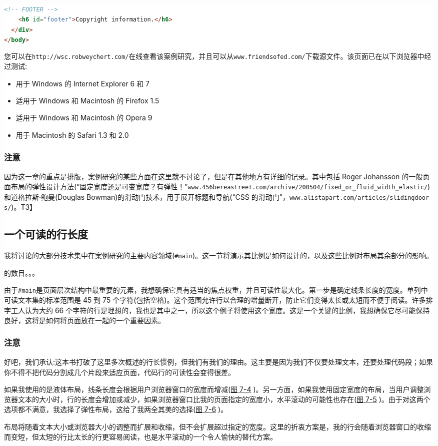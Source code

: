 ```html
<!-- FOOTER -->
    <h6 id="footer">Copyright information.</h6>
  </div>
</body>
```

您可以在`http://wsc.robweychert.com/`在线查看该案例研究，并且可以从`www.friendsofed.com/`下载源文件。该页面已在以下浏览器中经过测试:

*   用于 Windows 的 Internet Explorer 6 和 7

*   适用于 Windows 和 Macintosh 的 Firefox 1.5

*   适用于 Windows 和 Macintosh 的 Opera 9

*   用于 Macintosh 的 Safari 1.3 和 2.0

### 注意

因为这一章的重点是排版，案例研究的某些方面在这里就不讨论了，但是在其他地方有详细的记录。其中包括 Roger Johansson 的一般页面布局的弹性设计方法(“固定宽度还是可变宽度？有弹性！”`www.456bereastreet.com/archive/200504/fixed_or_fluid_width_elastic/`)和道格拉斯·鲍曼(Douglas Bowman)的滑动门技术，用于展开标题和导航(“CSS 的滑动门”，`www.alistapart.com/articles/slidingdoors/`)。T3】

## 一个可读的行长度

我将讨论的大部分技术集中在案例研究的主要内容领域(`#main`)。这一节将演示其比例是如何设计的，以及这些比例对布局其余部分的影响。

的数目。。。

由于`#main`是页面层次结构中最重要的元素，我想确保它具有适当的焦点权重，并且可读性最大化。第一步是确定线条长度的宽度。单列中可读文本集的标准范围是 45 到 75 个字符(包括空格)。这个范围允许行以合理的增量断开，防止它们变得太长或太短而不便于阅读。许多排字工人认为大约 66 个字符的行是理想的，我也是其中之一，所以这个例子将使用这个宽度。这是一个关键的比例，我想确保它尽可能保持良好，这将是如何将页面放在一起的一个重要因素。

### 注意

好吧，我们承认:这本书打破了这里多次概述的行长惯例，但我们有我们的理由。这主要是因为我们不仅要处理文本，还要处理代码段；如果你不得不把代码分割成几个片段来适应页面，代码行的可读性会变得很差。

如果我使用的是液体布局，线条长度会根据用户浏览器窗口的宽度而增减([图 7-4](#liquid_layout_colon_when_the_browser "Figure 7.4. Liquid layout: When the browser window is expanded, many find the line too long for comfortable reading.") )。另一方面，如果我使用固定宽度的布局，当用户调整浏览器文本的大小时，行的长度会增加或减少，如果浏览器窗口比我的页面指定的宽度小，水平滚动的可能性也存在([图 7-5](#fixed-width_layout_colon_horizontal_scr "Figure 7.5. Fixed-width layout: Horizontal scrolling is necessary if the browser window gets too small.") )。由于对这两个选项都不满意，我选择了弹性布局，这给了我两全其美的选择([图 7-6](#elastic_layout_comma_expanded_and_contr "Figure 7.6. Elastic layout, expanded and contracted: The line length maintains the desired proportions when the browser window is expanded (left), but also contracts with the window to avoid horizontal scrolling (right).") )。

布局将随着文本大小或浏览器大小的调整而扩展和收缩，但不会扩展超过指定的宽度。这里的折衷方案是，我的行会随着浏览器窗口的收缩而变短，但太短的行比太长的行更容易阅读，也是水平滚动的一个令人愉快的替代方案。
